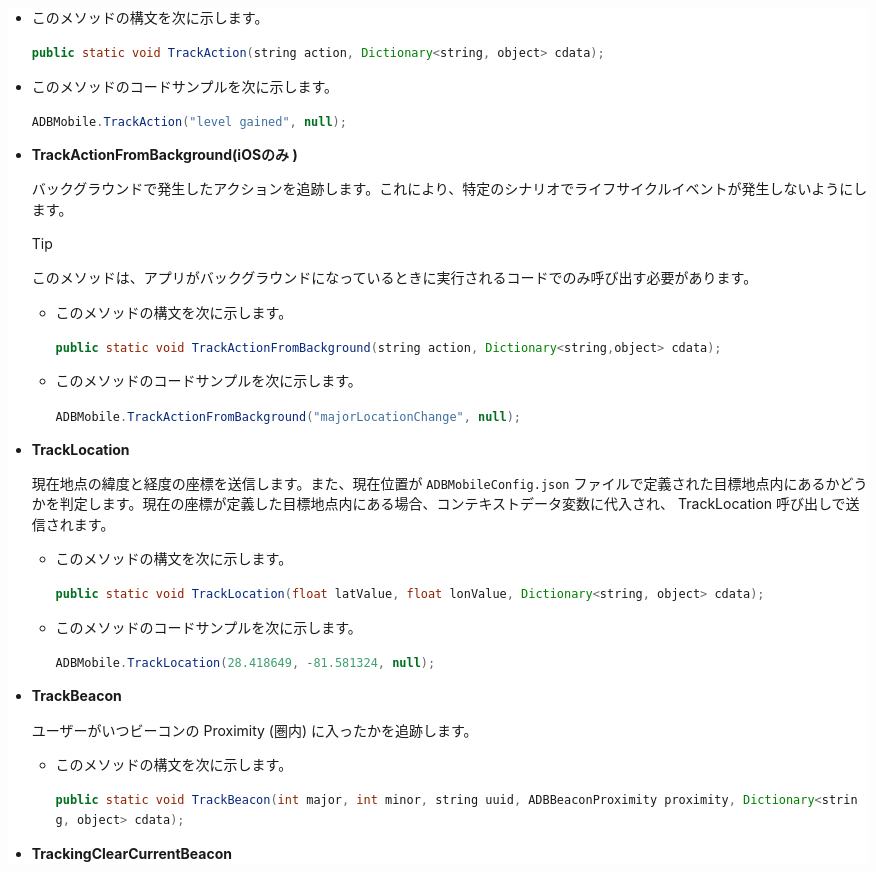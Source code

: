    * このメソッドの構文を次に示します。

      ```java
      public static void TrackAction(string action, Dictionary<string, object> cdata);
      ```

   * このメソッドのコードサンプルを次に示します。

      ```java
      ADBMobile.TrackAction("level gained", null);
      ```

* **TrackActionFromBackground(iOSのみ )**

   バックグラウンドで発生したアクションを追跡します。これにより、特定のシナリオでライフサイクルイベントが発生しないようにします。

   >[!TIP]
   >
   >このメソッドは、アプリがバックグラウンドになっているときに実行されるコードでのみ呼び出す必要があります。

   * このメソッドの構文を次に示します。

      ```java
      public static void TrackActionFromBackground(string action, Dictionary<string,object> cdata);
      ```

   * このメソッドのコードサンプルを次に示します。

      ```java
      ADBMobile.TrackActionFromBackground("majorLocationChange", null);
      ```

* **TrackLocation**

   現在地点の緯度と経度の座標を送信します。また、現在位置が `ADBMobileConfig.json` ファイルで定義された目標地点内にあるかどうかを判定します。現在の座標が定義した目標地点内にある場合、コンテキストデータ変数に代入され、 TrackLocation 呼び出しで送信されます。

   * このメソッドの構文を次に示します。

      ```java
      public static void TrackLocation(float latValue, float lonValue, Dictionary<string, object> cdata);
      ```

   * このメソッドのコードサンプルを次に示します。

      ```java
      ADBMobile.TrackLocation(28.418649, -81.581324, null);
      ```

* **TrackBeacon**

   ユーザーがいつビーコンの Proximity (圏内) に入ったかを追跡します。

   * このメソッドの構文を次に示します。

      ```java
      public static void TrackBeacon(int major, int minor, string uuid, ADBBeaconProximity proximity, Dictionary<string, object> cdata);
      ```

* **TrackingClearCurrentBeacon**

